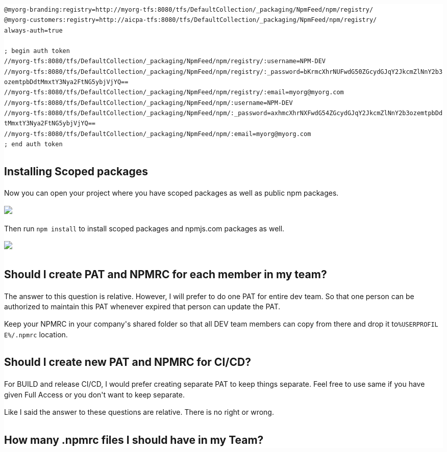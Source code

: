 ```shell
@myorg-branding:registry=http://myorg-tfs:8080/tfs/DefaultCollection/_packaging/NpmFeed/npm/registry/
@myorg-customers:registry=http://aicpa-tfs:8080/tfs/DefaultCollection/_packaging/NpmFeed/npm/registry/
always-auth=true

; begin auth token
//myorg-tfs:8080/tfs/DefaultCollection/_packaging/NpmFeed/npm/registry/:username=NPM-DEV
//myorg-tfs:8080/tfs/DefaultCollection/_packaging/NpmFeed/npm/registry/:_password=bKrmcXhrNUFwdG50ZGcydGJqY2JkcmZlNnY2b3ozemtpbDdtMmxtY3Nya2FtNG5ybjVjYQ==
//myorg-tfs:8080/tfs/DefaultCollection/_packaging/NpmFeed/npm/registry/:email=myorg@myorg.com
//myorg-tfs:8080/tfs/DefaultCollection/_packaging/NpmFeed/npm/:username=NPM-DEV
//myorg-tfs:8080/tfs/DefaultCollection/_packaging/NpmFeed/npm/:_password=axhmcXhrNXFwdG54ZGcydGJqY2JkcmZlNnY2b3ozemtpbDdtMmxtY3Nya2FtNG5ybjVjYQ==
//myorg-tfs:8080/tfs/DefaultCollection/_packaging/NpmFeed/npm/:email=myorg@myorg.com
; end auth token
```

## Installing Scoped packages

Now you can open your project where you have scoped packages as well as public
npm packages.

![](https://i.imgur.com/M0Mh3ev.png)

Then run `npm install` to install scoped packages and npmjs.com packages as
well.

![](https://i.imgur.com/WVp0M65.png)

## Should I create PAT and NPMRC for each member in my team?

The answer to this question is relative. However, I will prefer to do one PAT
for entire dev team. So that one person can be authorized to maintain this PAT
whenever expired that person can update the PAT.

Keep your NPMRC in your company's shared folder so that all DEV team members can
copy from there and drop it to`%USERPROFILE%/.npmrc` location.

## Should I create new PAT and NPMRC for CI/CD?

For BUILD and release CI/CD, I would prefer creating separate PAT to keep things
separate. Feel free to use same if you have given Full Access or you don't want
to keep separate.

Like I said the answer to these questions are relative. There is no right or
wrong.

## How many .npmrc files I should have in my Team?
